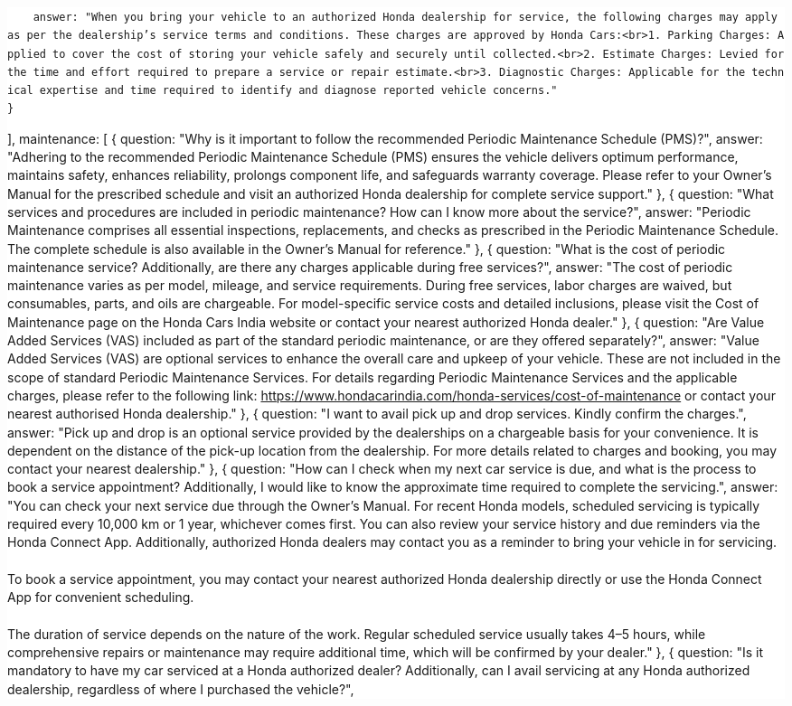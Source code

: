         answer: "When you bring your vehicle to an authorized Honda dealership for service, the following charges may apply as per the dealership’s service terms and conditions. These charges are approved by Honda Cars:<br>1. Parking Charges: Applied to cover the cost of storing your vehicle safely and securely until collected.<br>2. Estimate Charges: Levied for the time and effort required to prepare a service or repair estimate.<br>3. Diagnostic Charges: Applicable for the technical expertise and time required to identify and diagnose reported vehicle concerns."
    }
],
 maintenance: [
    {
        question: "Why is it important to follow the recommended Periodic Maintenance Schedule (PMS)?",
        answer: "Adhering to the recommended Periodic Maintenance Schedule (PMS) ensures the vehicle delivers optimum performance, maintains safety, enhances reliability, prolongs component life, and safeguards warranty coverage. Please refer to your Owner’s Manual for the prescribed schedule and visit an authorized Honda dealership for complete service support."
    },
    {
        question: "What services and procedures are included in periodic maintenance? How can I know more about the service?",
        answer: "Periodic Maintenance comprises all essential inspections, replacements, and checks as prescribed in the Periodic Maintenance Schedule. The complete schedule is also available in the Owner’s Manual for reference."
    },
    {
        question: "What is the cost of periodic maintenance service? Additionally, are there any charges applicable during free services?",
        answer: "The cost of periodic maintenance varies as per model, mileage, and service requirements. During free services, labor charges are waived, but consumables, parts, and oils are chargeable. For model-specific service costs and detailed inclusions, please visit the Cost of Maintenance page on the Honda Cars India website or contact your nearest authorized Honda dealer."
    },
    {
        question: "Are Value Added Services (VAS) included as part of the standard periodic maintenance, or are they offered separately?",
        answer: "Value Added Services (VAS) are optional services to enhance the overall care and upkeep of your vehicle. These are not included in the scope of standard Periodic Maintenance Services. For details regarding Periodic Maintenance Services and the applicable charges, please refer to the following link: https://www.hondacarindia.com/honda-services/cost-of-maintenance or contact your nearest authorised Honda dealership."
    },
    {
        question: "I want to avail pick up and drop services. Kindly confirm the charges.",
        answer: "Pick up and drop is an optional service provided by the dealerships on a chargeable basis for your convenience. It is dependent on the distance of the pick-up location from the dealership. For more details related to charges and booking, you may contact your nearest dealership."
    },
    {
        question: "How can I check when my next car service is due, and what is the process to book a service appointment? Additionally, I would like to know the approximate time required to complete the servicing.",
        answer: "You can check your next service due through the Owner’s Manual. For recent Honda models, scheduled servicing is typically required every 10,000 km or 1 year, whichever comes first. You can also review your service history and due reminders via the Honda Connect App. Additionally, authorized Honda dealers may contact you as a reminder to bring your vehicle in for servicing.<br><br>To book a service appointment, you may contact your nearest authorized Honda dealership directly or use the Honda Connect App for convenient scheduling.<br><br>The duration of service depends on the nature of the work. Regular scheduled service usually takes 4–5 hours, while comprehensive repairs or maintenance may require additional time, which will be confirmed by your dealer."
    },
    {
        question: "Is it mandatory to have my car serviced at a Honda authorized dealer? Additionally, can I avail servicing at any Honda authorized dealership, regardless of where I purchased the vehicle?",